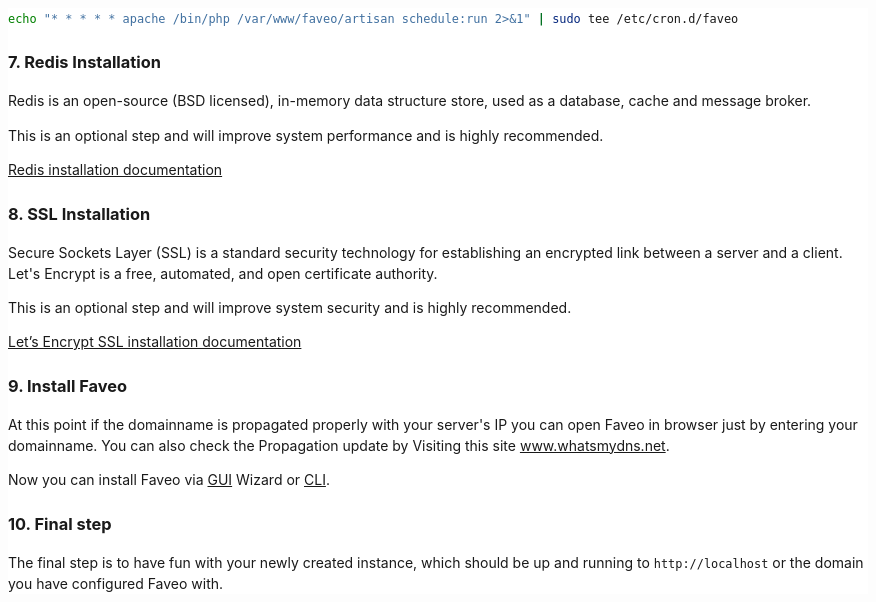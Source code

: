 ```sh
echo "* * * * * apache /bin/php /var/www/faveo/artisan schedule:run 2>&1" | sudo tee /etc/cron.d/faveo
```


<a id="redis-installation" name="redis-installation"></a>
### <b>7. Redis Installation</b>

Redis is an open-source (BSD licensed), in-memory data structure store, used as a database, cache and message broker.

This is an optional step and will improve system performance and is highly recommended.

[Redis installation documentation](/docs/installation/providers/enterprise/centos8s-redis)

<a id="ssl-installation" name="ssl-installation"></a>
### <b>8. SSL Installation</b>

Secure Sockets Layer (SSL) is a standard security technology for establishing an encrypted link between a server and a client. Let's Encrypt is a free, automated, and open certificate authority.

This is an optional step and will improve system security and is highly recommended.

[Let’s Encrypt SSL installation documentation](/docs/installation/providers/enterprise/centos8s-apache-ssl)

<a id="final-step" name="final-step"></a>
### <b>9. Install Faveo</b>

At this point if the domainname is propagated properly with your server's IP you can open Faveo in browser just by entering your domainname.
You can also check the Propagation update by Visiting this site www.whatsmydns.net.

Now you can install Faveo via [GUI](/docs/installation/installer/gui) Wizard or [CLI](/docs/installation/installer/cli).
### <b>10. Final step</b>

The final step is to have fun with your newly created instance, which should be up and running to `http://localhost` or the domain you have configured Faveo with.
